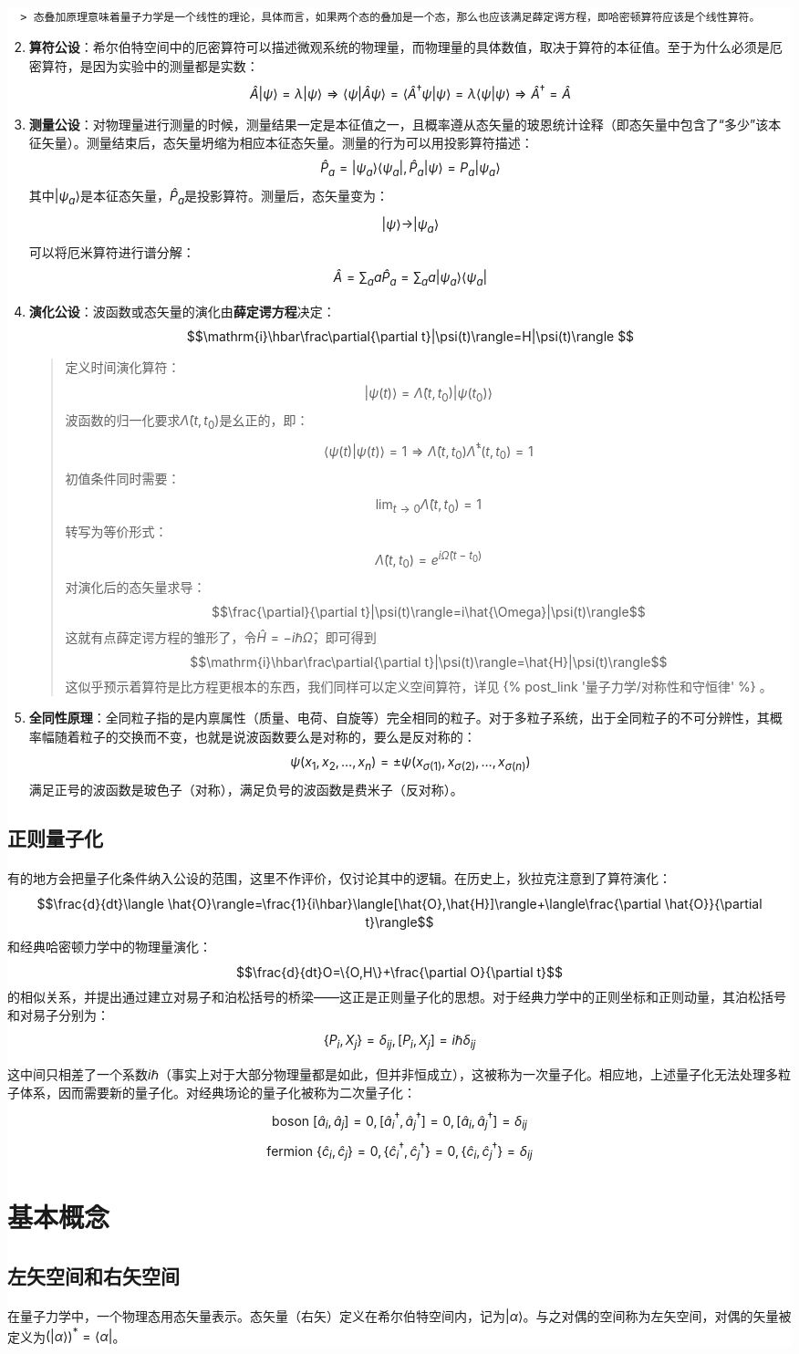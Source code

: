       > 态叠加原理意味着量子力学是一个线性的理论，具体而言，如果两个态的叠加是一个态，那么也应该满足薛定谔方程，即哈密顿算符应该是个线性算符。

2. **算符公设**：希尔伯特空间中的厄密算符可以描述微观系统的物理量，而物理量的具体数值，取决于算符的本征值。至于为什么必须是厄密算符，是因为实验中的测量都是实数：
   $$\hat A|\psi\rangle = \lambda|\psi\rangle\Rightarrow \langle\psi|\hat A\psi\rangle=\langle\hat A^\dagger\psi|\psi\rangle = \lambda\langle\psi|\psi\rangle\Rightarrow \hat A^\dagger=\hat A$$
3. **测量公设**：对物理量进行测量的时候，测量结果一定是本征值之一，且概率遵从态矢量的玻恩统计诠释（即态矢量中包含了“多少”该本征矢量）。测量结束后，态矢量坍缩为相应本征态矢量。测量的行为可以用投影算符描述：
   $$\hat P_a=|\psi_a\rangle\langle\psi_a|,\hat P_a |\psi\rangle=P_a|\psi_a\rangle$$
   其中$|\psi_a\rangle$是本征态矢量，$\hat P_a$是投影算符。测量后，态矢量变为：
   $$|\psi\rangle\rightarrow|\psi_a\rangle$$
   可以将厄米算符进行谱分解：
   $$\hat A=\sum_a a\hat P_a=\sum_a a|\psi_a\rangle\langle\psi_a|$$
4. **演化公设**：波函数或态矢量的演化由**薛定谔方程**决定：
    $$\mathrm{i}\hbar\frac\partial{\partial t}|\psi(t)\rangle=H|\psi(t)\rangle $$
    > 定义时间演化算符：
    > $$|\psi(t)\rangle=\hat{\Lambda}(t,t_0)|\psi(t_0)\rangle$$
    > 波函数的归一化要求$\hat{\Lambda}(t,t_0)$是幺正的，即：
    > $$\langle\psi(t)|\psi(t)\rangle=1\Rightarrow\hat{\Lambda}(t,t_0)\hat{\Lambda}^\dagger(t,t_0)=1$$
    > 初值条件同时需要：
    > $$\lim_{t\rightarrow 0}\hat{\Lambda}(t,t_0)=1$$
    > 转写为等价形式：
    > $$\hat{\Lambda}(t,t_0)=e^{i\hat{\Omega}(t-t_0)}$$
    > 对演化后的态矢量求导：
    > $$\frac{\partial}{\partial t}|\psi(t)\rangle=i\hat{\Omega}|\psi(t)\rangle$$
    > 这就有点薛定谔方程的雏形了，令$\hat{H}=-i\hbar\hat{\Omega}$，即可得到
    > $$\mathrm{i}\hbar\frac\partial{\partial t}|\psi(t)\rangle=\hat{H}|\psi(t)\rangle$$
    > 这似乎预示着算符是比方程更根本的东西，我们同样可以定义空间算符，详见 {% post_link '量子力学/对称性和守恒律' %} 。



5. **全同性原理**：全同粒子指的是内禀属性（质量、电荷、自旋等）完全相同的粒子。对于多粒子系统，出于全同粒子的不可分辨性，其概率幅随着粒子的交换而不变，也就是说波函数要么是对称的，要么是反对称的：
   $$\psi(x_1,x_2,\ldots,x_n)=\pm\psi(x_{\sigma(1)},x_{\sigma(2)},\ldots,x_{\sigma(n)})$$
   满足正号的波函数是玻色子（对称），满足负号的波函数是费米子（反对称）。

## 正则量子化
有的地方会把量子化条件纳入公设的范围，这里不作评价，仅讨论其中的逻辑。在历史上，狄拉克注意到了算符演化：
$$\frac{d}{dt}\langle \hat{O}\rangle=\frac{1}{i\hbar}\langle[\hat{O},\hat{H}]\rangle+\langle\frac{\partial \hat{O}}{\partial t}\rangle$$
和经典哈密顿力学中的物理量演化：
$$\frac{d}{dt}O=\{O,H\}+\frac{\partial O}{\partial t}$$
的相似关系，并提出通过建立对易子和泊松括号的桥梁——这正是正则量子化的思想。对于经典力学中的正则坐标和正则动量，其泊松括号和对易子分别为：
$$\{P_i,X_j\}=\delta_{ij},[P_i,X_j]=i\hbar\delta_{ij}$$

这中间只相差了一个系数$i\hbar$（事实上对于大部分物理量都是如此，但并非恒成立），这被称为一次量子化。相应地，上述量子化无法处理多粒子体系，因而需要新的量子化。对经典场论的量子化被称为二次量子化：
$$\text{boson } [\hat{a}_i,\hat{a}_j]=0,[\hat{a}_i^\dagger,\hat{a}_j^\dagger]=0, [\hat{a}_i,\hat{a}_j^\dagger]=\delta_{ij}$$
$$\text{fermion } \{\hat{c}_i,\hat{c}_j\}=0,\{\hat{c}_i^\dagger,\hat{c}_j^\dagger\}=0, \{\hat{c}_i,\hat{c}_j^\dagger\}=\delta_{ij}$$

# 基本概念
## 左矢空间和右矢空间
在量子力学中，一个物理态用态矢量表示。态矢量（右矢）定义在希尔伯特空间内，记为$|\alpha\rangle$。与之对偶的空间称为左矢空间，对偶的矢量被定义为$(|\alpha\rangle)^*=\langle\alpha|$。
